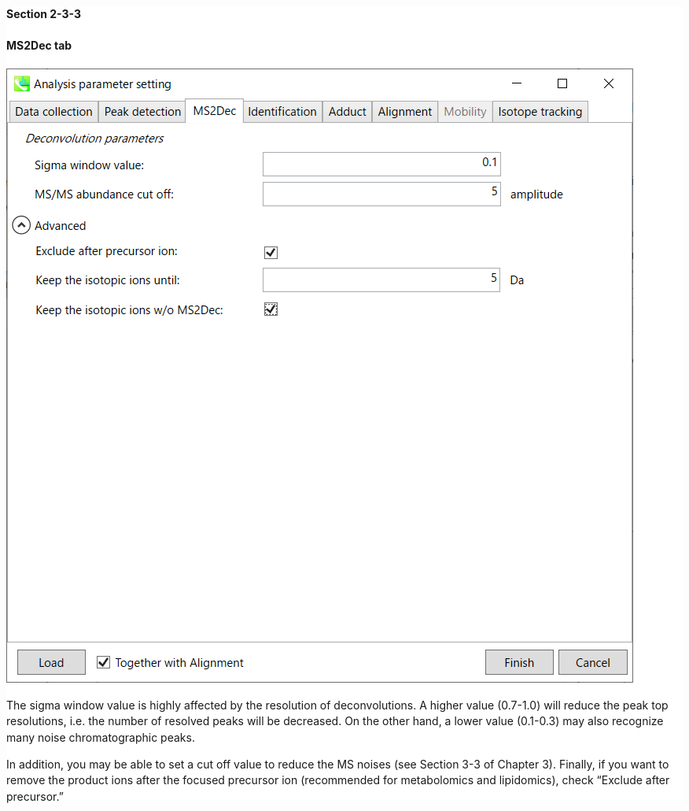 
#### Section 2-3-3
#### MS2Dec tab  

![alt](images/new_images/無題5.png)  

The sigma window value is highly affected by the resolution of deconvolutions. A higher value (0.7-1.0) will reduce the peak top resolutions, i.e. the number of resolved peaks will be decreased. On the other hand, a lower value (0.1-0.3) may also recognize many noise chromatographic peaks.   

In addition, you may be able to set a cut off value to reduce the MS noises (see Section 3-3 of Chapter 3). Finally, if you want to remove the product ions after the focused precursor ion (recommended for metabolomics and lipidomics), check “Exclude after precursor.”  
